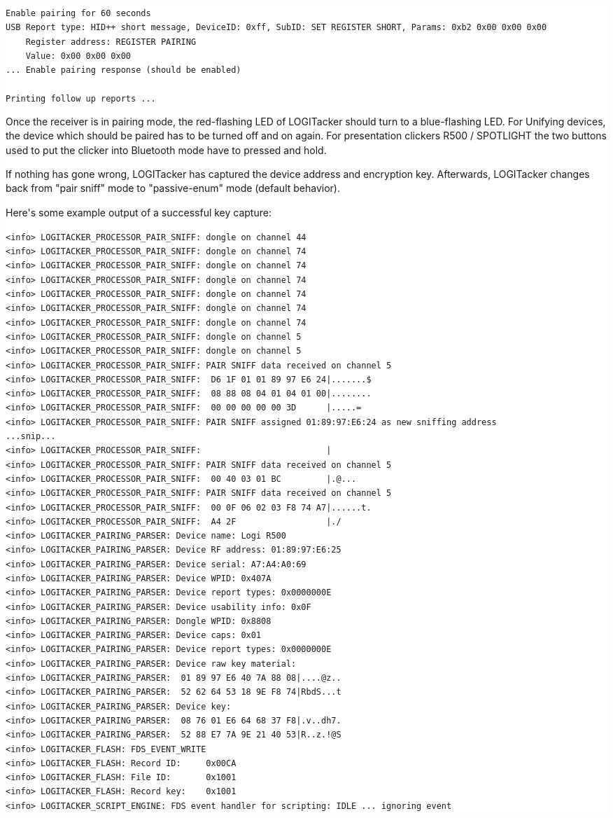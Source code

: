 ```
Enable pairing for 60 seconds
USB Report type: HID++ short message, DeviceID: 0xff, SubID: SET REGISTER SHORT, Params: 0xb2 0x00 0x00 0x00
	Register address: REGISTER PAIRING
	Value: 0x00 0x00 0x00
... Enable pairing response (should be enabled)

Printing follow up reports ...
```

Once the receiver is in pairing mode, the red-flashing LED of LOGITacker should turn to a blue-flashing LED.
For Unifying devices, the device which should be paired has to be turned off and on again. For presentation clickers
R500 / SPOTLIGHT the two buttons used to put the clicker into Bluetooth mode have to pressed and hold.

If nothing has gone wrong, LOGITacker has captured the device address and encryption key. Afterwards, LOGITacker
changes back from "pair sniff" mode to "passive-enum" mode (default behavior). 

Here's some example output of a successful key capture:

```
<info> LOGITACKER_PROCESSOR_PAIR_SNIFF: dongle on channel 44 
<info> LOGITACKER_PROCESSOR_PAIR_SNIFF: dongle on channel 74 
<info> LOGITACKER_PROCESSOR_PAIR_SNIFF: dongle on channel 74 
<info> LOGITACKER_PROCESSOR_PAIR_SNIFF: dongle on channel 74 
<info> LOGITACKER_PROCESSOR_PAIR_SNIFF: dongle on channel 74 
<info> LOGITACKER_PROCESSOR_PAIR_SNIFF: dongle on channel 74 
<info> LOGITACKER_PROCESSOR_PAIR_SNIFF: dongle on channel 74 
<info> LOGITACKER_PROCESSOR_PAIR_SNIFF: dongle on channel 5 
<info> LOGITACKER_PROCESSOR_PAIR_SNIFF: dongle on channel 5 
<info> LOGITACKER_PROCESSOR_PAIR_SNIFF: PAIR SNIFF data received on channel 5
<info> LOGITACKER_PROCESSOR_PAIR_SNIFF:  D6 1F 01 01 89 97 E6 24|.......$
<info> LOGITACKER_PROCESSOR_PAIR_SNIFF:  08 88 08 04 01 04 01 00|........
<info> LOGITACKER_PROCESSOR_PAIR_SNIFF:  00 00 00 00 00 3D      |.....=  
<info> LOGITACKER_PROCESSOR_PAIR_SNIFF: PAIR SNIFF assigned 01:89:97:E6:24 as new sniffing address
...snip...
<info> LOGITACKER_PROCESSOR_PAIR_SNIFF:                         |        
<info> LOGITACKER_PROCESSOR_PAIR_SNIFF: PAIR SNIFF data received on channel 5
<info> LOGITACKER_PROCESSOR_PAIR_SNIFF:  00 40 03 01 BC         |.@...   
<info> LOGITACKER_PROCESSOR_PAIR_SNIFF: PAIR SNIFF data received on channel 5
<info> LOGITACKER_PROCESSOR_PAIR_SNIFF:  00 0F 06 02 03 F8 74 A7|......t.
<info> LOGITACKER_PROCESSOR_PAIR_SNIFF:  A4 2F                  |./      
<info> LOGITACKER_PAIRING_PARSER: Device name: Logi R500
<info> LOGITACKER_PAIRING_PARSER: Device RF address: 01:89:97:E6:25
<info> LOGITACKER_PAIRING_PARSER: Device serial: A7:A4:A0:69
<info> LOGITACKER_PAIRING_PARSER: Device WPID: 0x407A
<info> LOGITACKER_PAIRING_PARSER: Device report types: 0x0000000E
<info> LOGITACKER_PAIRING_PARSER: Device usability info: 0x0F
<info> LOGITACKER_PAIRING_PARSER: Dongle WPID: 0x8808
<info> LOGITACKER_PAIRING_PARSER: Device caps: 0x01
<info> LOGITACKER_PAIRING_PARSER: Device report types: 0x0000000E
<info> LOGITACKER_PAIRING_PARSER: Device raw key material:
<info> LOGITACKER_PAIRING_PARSER:  01 89 97 E6 40 7A 88 08|....@z..
<info> LOGITACKER_PAIRING_PARSER:  52 62 64 53 18 9E F8 74|RbdS...t
<info> LOGITACKER_PAIRING_PARSER: Device key:
<info> LOGITACKER_PAIRING_PARSER:  08 76 01 E6 64 68 37 F8|.v..dh7.
<info> LOGITACKER_PAIRING_PARSER:  52 88 E7 7A 9E 21 40 53|R..z.!@S
<info> LOGITACKER_FLASH: FDS_EVENT_WRITE
<info> LOGITACKER_FLASH: Record ID:     0x00CA
<info> LOGITACKER_FLASH: File ID:       0x1001
<info> LOGITACKER_FLASH: Record key:    0x1001
<info> LOGITACKER_SCRIPT_ENGINE: FDS event handler for scripting: IDLE ... ignoring event
```